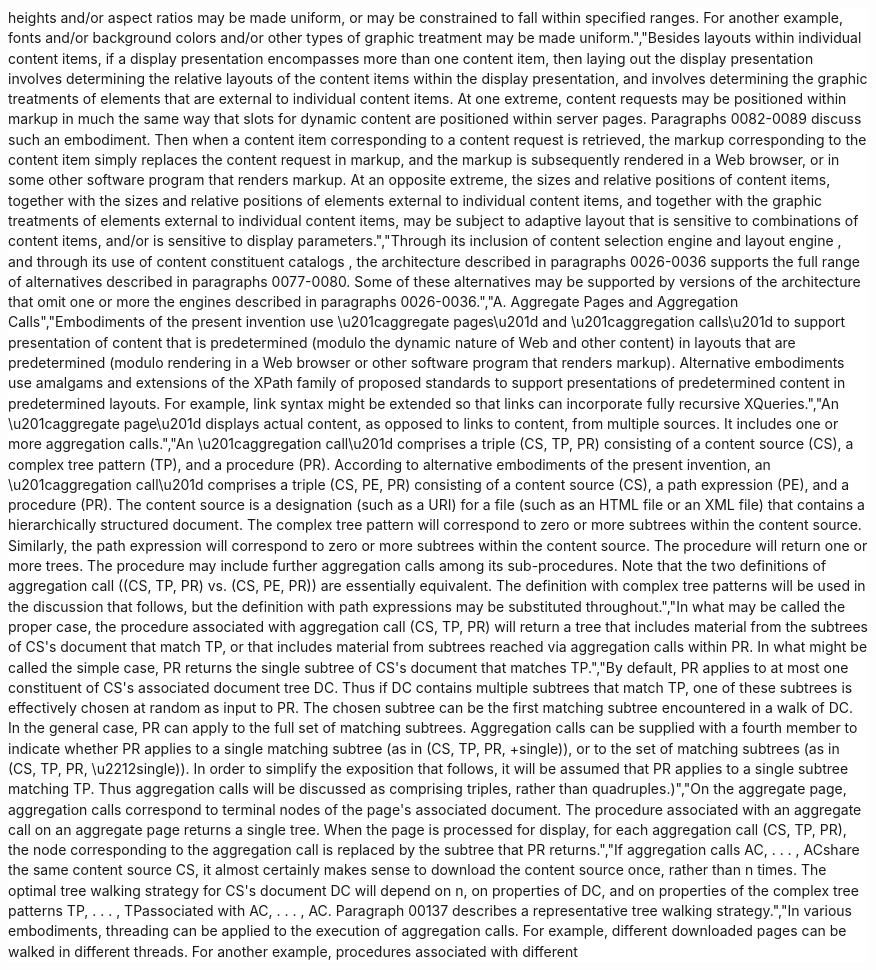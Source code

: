 heights and\/or aspect ratios may be made uniform, or may be constrained to fall within specified ranges. For another example, fonts and\/or background colors and\/or other types of graphic treatment may be made uniform.","Besides layouts within individual content items, if a display presentation encompasses more than one content item, then laying out the display presentation involves determining the relative layouts of the content items within the display presentation, and involves determining the graphic treatments of elements that are external to individual content items. At one extreme, content requests may be positioned within markup in much the same way that slots for dynamic content are positioned within server pages. Paragraphs 0082-0089 discuss such an embodiment. Then when a content item corresponding to a content request is retrieved, the markup corresponding to the content item simply replaces the content request in markup, and the markup is subsequently rendered in a Web browser, or in some other software program that renders markup. At an opposite extreme, the sizes and relative positions of content items, together with the sizes and relative positions of elements external to individual content items, and together with the graphic treatments of elements external to individual content items, may be subject to adaptive layout that is sensitive to combinations of content items, and\/or is sensitive to display parameters.","Through its inclusion of content selection engine  and layout engine , and through its use of content constituent catalogs , the architecture described in paragraphs 0026-0036 supports the full range of alternatives described in paragraphs 0077-0080. Some of these alternatives may be supported by versions of the architecture that omit one or more the engines described in paragraphs 0026-0036.","A. Aggregate Pages and Aggregation Calls","Embodiments of the present invention use \u201caggregate pages\u201d and \u201caggregation calls\u201d to support presentation of content that is predetermined (modulo the dynamic nature of Web and other content) in layouts that are predetermined (modulo rendering in a Web browser or other software program that renders markup). Alternative embodiments use amalgams and extensions of the XPath family of proposed standards to support presentations of predetermined content in predetermined layouts. For example, link syntax might be extended so that links can incorporate fully recursive XQueries.","An \u201caggregate page\u201d displays actual content, as opposed to links to content, from multiple sources. It includes one or more aggregation calls.","An \u201caggregation call\u201d comprises a triple (CS, TP, PR) consisting of a content source (CS), a complex tree pattern (TP), and a procedure (PR). According to alternative embodiments of the present invention, an \u201caggregation call\u201d comprises a triple (CS, PE, PR) consisting of a content source (CS), a path expression (PE), and a procedure (PR). The content source is a designation (such as a URI) for a file (such as an HTML file or an XML file) that contains a hierarchically structured document. The complex tree pattern will correspond to zero or more subtrees within the content source. Similarly, the path expression will correspond to zero or more subtrees within the content source. The procedure will return one or more trees. The procedure may include further aggregation calls among its sub-procedures. Note that the two definitions of aggregation call ((CS, TP, PR) vs. (CS, PE, PR)) are essentially equivalent. The definition with complex tree patterns will be used in the discussion that follows, but the definition with path expressions may be substituted throughout.","In what may be called the proper case, the procedure associated with aggregation call (CS, TP, PR) will return a tree that includes material from the subtrees of CS's document that match TP, or that includes material from subtrees reached via aggregation calls within PR. In what might be called the simple case, PR returns the single subtree of CS's document that matches TP.","By default, PR applies to at most one constituent of CS's associated document tree DC. Thus if DC contains multiple subtrees that match TP, one of these subtrees is effectively chosen at random as input to PR. The chosen subtree can be the first matching subtree encountered in a walk of DC. In the general case, PR can apply to the full set of matching subtrees. Aggregation calls can be supplied with a fourth member to indicate whether PR applies to a single matching subtree (as in (CS, TP, PR, +single)), or to the set of matching subtrees (as in (CS, TP, PR, \u2212single)). In order to simplify the exposition that follows, it will be assumed that PR applies to a single subtree matching TP. Thus aggregation calls will be discussed as comprising triples, rather than quadruples.)","On the aggregate page, aggregation calls correspond to terminal nodes of the page's associated document. The procedure associated with an aggregate call on an aggregate page returns a single tree. When the page is processed for display, for each aggregation call (CS, TP, PR), the node corresponding to the aggregation call is replaced by the subtree that PR returns.","If aggregation calls AC, . . . , ACshare the same content source CS, it almost certainly makes sense to download the content source once, rather than n times. The optimal tree walking strategy for CS's document DC will depend on n, on properties of DC, and on properties of the complex tree patterns TP, . . . , TPassociated with AC, . . . , AC. Paragraph 00137 describes a representative tree walking strategy.","In various embodiments, threading can be applied to the execution of aggregation calls. For example, different downloaded pages can be walked in different threads. For another example, procedures associated with different